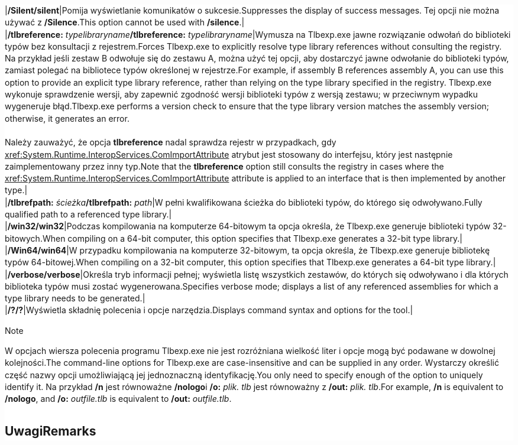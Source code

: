 |<span data-ttu-id="52a37-139">**/Silent**</span><span class="sxs-lookup"><span data-stu-id="52a37-139">**/silent**</span></span>|<span data-ttu-id="52a37-140">Pomija wyświetlanie komunikatów o sukcesie.</span><span class="sxs-lookup"><span data-stu-id="52a37-140">Suppresses the display of success messages.</span></span> <span data-ttu-id="52a37-141">Tej opcji nie można używać z **/Silence**.</span><span class="sxs-lookup"><span data-stu-id="52a37-141">This option cannot be used with **/silence**.</span></span>|  
|<span data-ttu-id="52a37-142">**/tlbreference:** *typelibraryname*</span><span class="sxs-lookup"><span data-stu-id="52a37-142">**/tlbreference:** *typelibraryname*</span></span>|<span data-ttu-id="52a37-143">Wymusza na Tlbexp.exe jawne rozwiązanie odwołań do biblioteki typów bez konsultacji z rejestrem.</span><span class="sxs-lookup"><span data-stu-id="52a37-143">Forces Tlbexp.exe to explicitly resolve type library references without consulting the registry.</span></span> <span data-ttu-id="52a37-144">Na przykład jeśli zestaw B odwołuje się do zestawu A, można użyć tej opcji, aby dostarczyć jawne odwołanie do biblioteki typów, zamiast polegać na bibliotece typów określonej w rejestrze.</span><span class="sxs-lookup"><span data-stu-id="52a37-144">For example, if assembly B references assembly A, you can use this option to provide an explicit type library reference, rather than relying on the type library specified in the registry.</span></span> <span data-ttu-id="52a37-145">Tlbexp.exe wykonuje sprawdzenie wersji, aby zapewnić zgodność wersji biblioteki typów z wersją zestawu; w przeciwnym wypadku wygeneruje błąd.</span><span class="sxs-lookup"><span data-stu-id="52a37-145">Tlbexp.exe performs a version check to ensure that the type library version matches the assembly version; otherwise, it generates an error.</span></span><br /><br /> <span data-ttu-id="52a37-146">Należy zauważyć, że opcja **tlbreference** nadal sprawdza rejestr w przypadkach, gdy <xref:System.Runtime.InteropServices.ComImportAttribute> atrybut jest stosowany do interfejsu, który jest następnie zaimplementowany przez inny typ.</span><span class="sxs-lookup"><span data-stu-id="52a37-146">Note that the **tlbreference** option still consults the registry in cases where the <xref:System.Runtime.InteropServices.ComImportAttribute> attribute is applied to an interface that is then implemented by another type.</span></span>|  
|<span data-ttu-id="52a37-147">**/tlbrefpath:** *ścieżka*</span><span class="sxs-lookup"><span data-stu-id="52a37-147">**/tlbrefpath:** *path*</span></span>|<span data-ttu-id="52a37-148">W pełni kwalifikowana ścieżka do biblioteki typów, do którego się odwoływano.</span><span class="sxs-lookup"><span data-stu-id="52a37-148">Fully qualified path to a referenced type library.</span></span>|  
|<span data-ttu-id="52a37-149">**/win32**</span><span class="sxs-lookup"><span data-stu-id="52a37-149">**/win32**</span></span>|<span data-ttu-id="52a37-150">Podczas kompilowania na komputerze 64-bitowym ta opcja określa, że Tlbexp.exe generuje biblioteki typów 32-bitowych.</span><span class="sxs-lookup"><span data-stu-id="52a37-150">When compiling on a 64-bit computer, this option specifies that Tlbexp.exe generates a 32-bit type library.</span></span>|  
|<span data-ttu-id="52a37-151">**/Win64**</span><span class="sxs-lookup"><span data-stu-id="52a37-151">**/win64**</span></span>|<span data-ttu-id="52a37-152">W przypadku kompilowania na komputerze 32-bitowym, ta opcja określa, że Tlbexp.exe generuje bibliotekę typów 64-bitowej.</span><span class="sxs-lookup"><span data-stu-id="52a37-152">When compiling on a 32-bit computer, this option specifies that Tlbexp.exe generates a 64-bit type library.</span></span>|  
|<span data-ttu-id="52a37-153">**/verbose**</span><span class="sxs-lookup"><span data-stu-id="52a37-153">**/verbose**</span></span>|<span data-ttu-id="52a37-154">Określa tryb informacji pełnej; wyświetla listę wszystkich zestawów, do których się odwoływano i dla których biblioteka typów musi zostać wygenerowana.</span><span class="sxs-lookup"><span data-stu-id="52a37-154">Specifies verbose mode; displays a list of any referenced assemblies for which a type library needs to be generated.</span></span>|  
|<span data-ttu-id="52a37-155">**/?**</span><span class="sxs-lookup"><span data-stu-id="52a37-155">**/?**</span></span>|<span data-ttu-id="52a37-156">Wyświetla składnię polecenia i opcje narzędzia.</span><span class="sxs-lookup"><span data-stu-id="52a37-156">Displays command syntax and options for the tool.</span></span>|  
  
> [!NOTE]
> <span data-ttu-id="52a37-157">W opcjach wiersza polecenia programu Tlbexp.exe nie jest rozróżniana wielkość liter i opcje mogą być podawane w dowolnej kolejności.</span><span class="sxs-lookup"><span data-stu-id="52a37-157">The command-line options for Tlbexp.exe are case-insensitive and can be supplied in any order.</span></span> <span data-ttu-id="52a37-158">Wystarczy określić część nazwy opcji umożliwiającą jej jednoznaczną identyfikację.</span><span class="sxs-lookup"><span data-stu-id="52a37-158">You only need to specify enough of the option to uniquely identify it.</span></span> <span data-ttu-id="52a37-159">Na przykład **/n** jest równoważne **/nologo**i **/o:** *plik. tlb* jest równoważny z **/out:** *plik. tlb*.</span><span class="sxs-lookup"><span data-stu-id="52a37-159">For example, **/n** is equivalent to **/nologo**, and **/o:** *outfile.tlb* is equivalent to **/out:** *outfile.tlb*.</span></span>  
  
## <a name="remarks"></a><span data-ttu-id="52a37-160">Uwagi</span><span class="sxs-lookup"><span data-stu-id="52a37-160">Remarks</span></span>  